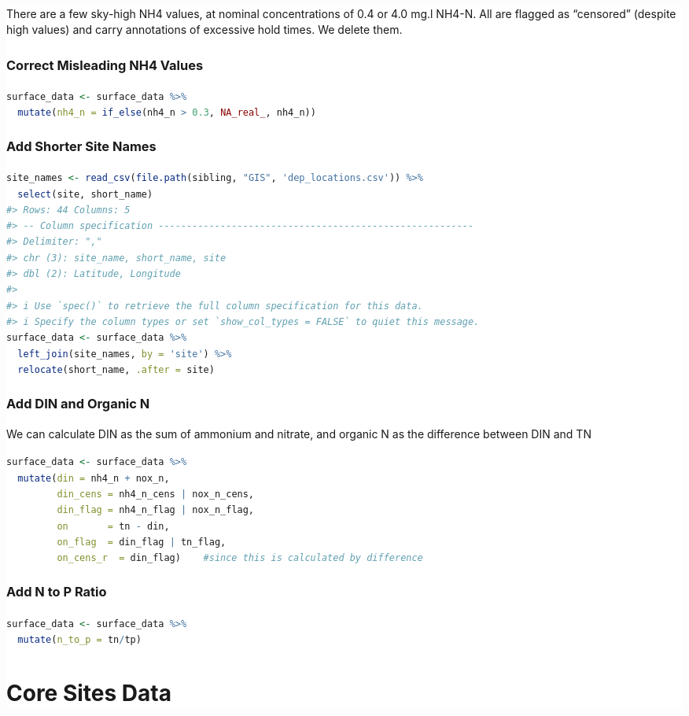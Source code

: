 There are a few sky-high NH4 values, at nominal concentrations of 0.4 or
4.0 mg.l NH4-N. All are flagged as “censored” (despite high values) and
carry annotations of excessive hold times. We delete them.

### Correct Misleading NH4 Values

``` r
surface_data <- surface_data %>%
  mutate(nh4_n = if_else(nh4_n > 0.3, NA_real_, nh4_n))
```

### Add Shorter Site Names

``` r
site_names <- read_csv(file.path(sibling, "GIS", 'dep_locations.csv')) %>%
  select(site, short_name)
#> Rows: 44 Columns: 5
#> -- Column specification --------------------------------------------------------
#> Delimiter: ","
#> chr (3): site_name, short_name, site
#> dbl (2): Latitude, Longitude
#> 
#> i Use `spec()` to retrieve the full column specification for this data.
#> i Specify the column types or set `show_col_types = FALSE` to quiet this message.
surface_data <- surface_data %>%
  left_join(site_names, by = 'site') %>%
  relocate(short_name, .after = site)
```

### Add DIN and Organic N

We can calculate DIN as the sum of ammonium and nitrate, and organic N
as the difference between DIN and TN

``` r
surface_data <- surface_data %>%
  mutate(din = nh4_n + nox_n,
         din_cens = nh4_n_cens | nox_n_cens,
         din_flag = nh4_n_flag | nox_n_flag,
         on       = tn - din,
         on_flag  = din_flag | tn_flag,
         on_cens_r  = din_flag)    #since this is calculated by difference
```

### Add N to P Ratio

``` r
surface_data <- surface_data %>%
  mutate(n_to_p = tn/tp)
```

# Core Sites Data
